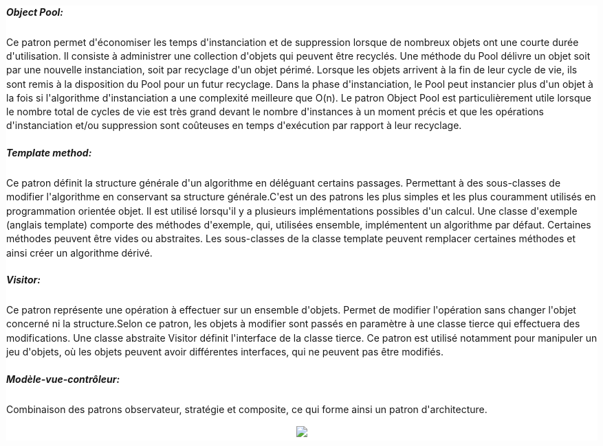 
##### Object Pool:

Ce patron permet d'économiser les temps d'instanciation et de suppression lorsque de nombreux objets ont une courte durée d'utilisation. Il consiste à administrer une collection d'objets qui peuvent être recyclés. Une méthode du Pool délivre un objet soit par une nouvelle instanciation, soit par recyclage d'un objet périmé. Lorsque les objets arrivent à la fin de leur cycle de vie, ils sont remis à la disposition du Pool pour un futur recyclage. Dans la phase d'instanciation, le Pool peut instancier plus d'un objet à la fois si l'algorithme d'instanciation a une complexité meilleure que O(n). Le patron Object Pool est particulièrement utile lorsque le nombre total de cycles de vie est très grand devant le nombre d'instances à un moment précis et que les opérations d'instanciation et/ou suppression sont coûteuses en temps d'exécution par rapport à leur recyclage.

##### Template method:

Ce patron définit la structure générale d'un algorithme en déléguant certains passages. Permettant à des sous-classes de modifier l'algorithme en conservant sa structure générale.C'est un des patrons les plus simples et les plus couramment utilisés en programmation orientée objet. Il est utilisé lorsqu'il y a plusieurs implémentations possibles d'un calcul. Une classe d'exemple (anglais template) comporte des méthodes d'exemple, qui, utilisées ensemble, implémentent un algorithme par défaut. Certaines méthodes peuvent être vides ou abstraites. Les sous-classes de la classe template peuvent remplacer certaines méthodes et ainsi créer un algorithme dérivé.

##### Visitor:

Ce patron représente une opération à effectuer sur un ensemble d'objets. Permet de modifier l'opération sans changer l'objet concerné ni la structure.Selon ce patron, les objets à modifier sont passés en paramètre à une classe tierce qui effectuera des modifications. Une classe abstraite Visitor définit l'interface de la classe tierce. Ce patron est utilisé notamment pour manipuler un jeu d'objets, où les objets peuvent avoir différentes interfaces, qui ne peuvent pas être modifiés.

##### Modèle-vue-contrôleur:

Combinaison des patrons observateur, stratégie et composite, ce qui forme ainsi un patron d'architecture.


<p align="center">
  <img src="https://i.imgur.com/c7BWpUx.png"/>
</p>